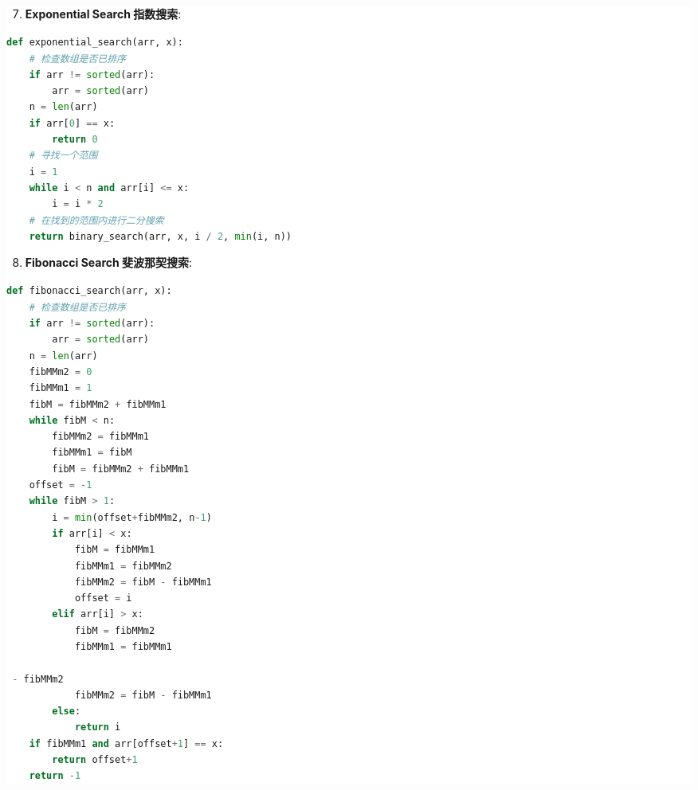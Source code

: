 7. **Exponential Search 指数搜索**:

```python
def exponential_search(arr, x):
    # 检查数组是否已排序
    if arr != sorted(arr):
        arr = sorted(arr)
    n = len(arr)
    if arr[0] == x:
        return 0
    # 寻找一个范围
    i = 1
    while i < n and arr[i] <= x:
        i = i * 2
    # 在找到的范围内进行二分搜索
    return binary_search(arr, x, i / 2, min(i, n))
```

8. **Fibonacci Search 斐波那契搜索**:

```python
def fibonacci_search(arr, x):
    # 检查数组是否已排序
    if arr != sorted(arr):
        arr = sorted(arr)
    n = len(arr)
    fibMMm2 = 0
    fibMMm1 = 1
    fibM = fibMMm2 + fibMMm1
    while fibM < n:
        fibMMm2 = fibMMm1
        fibMMm1 = fibM
        fibM = fibMMm2 + fibMMm1
    offset = -1
    while fibM > 1:
        i = min(offset+fibMMm2, n-1)
        if arr[i] < x:
            fibM = fibMMm1
            fibMMm1 = fibMMm2
            fibMMm2 = fibM - fibMMm1
            offset = i
        elif arr[i] > x:
            fibM = fibMMm2
            fibMMm1 = fibMMm1

 - fibMMm2
            fibMMm2 = fibM - fibMMm1
        else:
            return i
    if fibMMm1 and arr[offset+1] == x:
        return offset+1
    return -1
```
